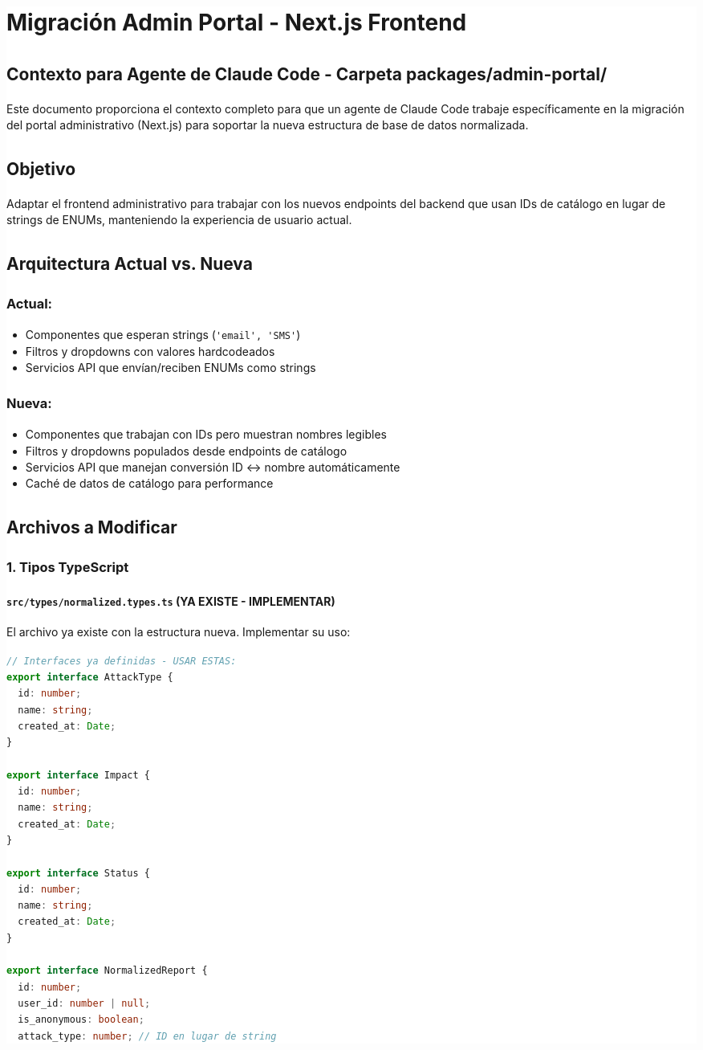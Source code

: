 # Migración Admin Portal - Next.js Frontend

## Contexto para Agente de Claude Code - Carpeta packages/admin-portal/

Este documento proporciona el contexto completo para que un agente de Claude Code trabaje específicamente en la migración del portal administrativo (Next.js) para soportar la nueva estructura de base de datos normalizada.

## Objetivo

Adaptar el frontend administrativo para trabajar con los nuevos endpoints del backend que usan IDs de catálogo en lugar de strings de ENUMs, manteniendo la experiencia de usuario actual.

## Arquitectura Actual vs. Nueva

### Actual:
- Componentes que esperan strings (`'email', 'SMS'`)
- Filtros y dropdowns con valores hardcodeados
- Servicios API que envían/reciben ENUMs como strings

### Nueva:
- Componentes que trabajan con IDs pero muestran nombres legibles
- Filtros y dropdowns populados desde endpoints de catálogo
- Servicios API que manejan conversión ID ↔ nombre automáticamente
- Caché de datos de catálogo para performance

## Archivos a Modificar

### 1. Tipos TypeScript

#### `src/types/normalized.types.ts` (YA EXISTE - IMPLEMENTAR)
El archivo ya existe con la estructura nueva. Implementar su uso:

```typescript
// Interfaces ya definidas - USAR ESTAS:
export interface AttackType {
  id: number;
  name: string;
  created_at: Date;
}

export interface Impact {
  id: number;
  name: string;
  created_at: Date;
}

export interface Status {
  id: number;
  name: string;
  created_at: Date;
}

export interface NormalizedReport {
  id: number;
  user_id: number | null;
  is_anonymous: boolean;
  attack_type: number; // ID en lugar de string
```